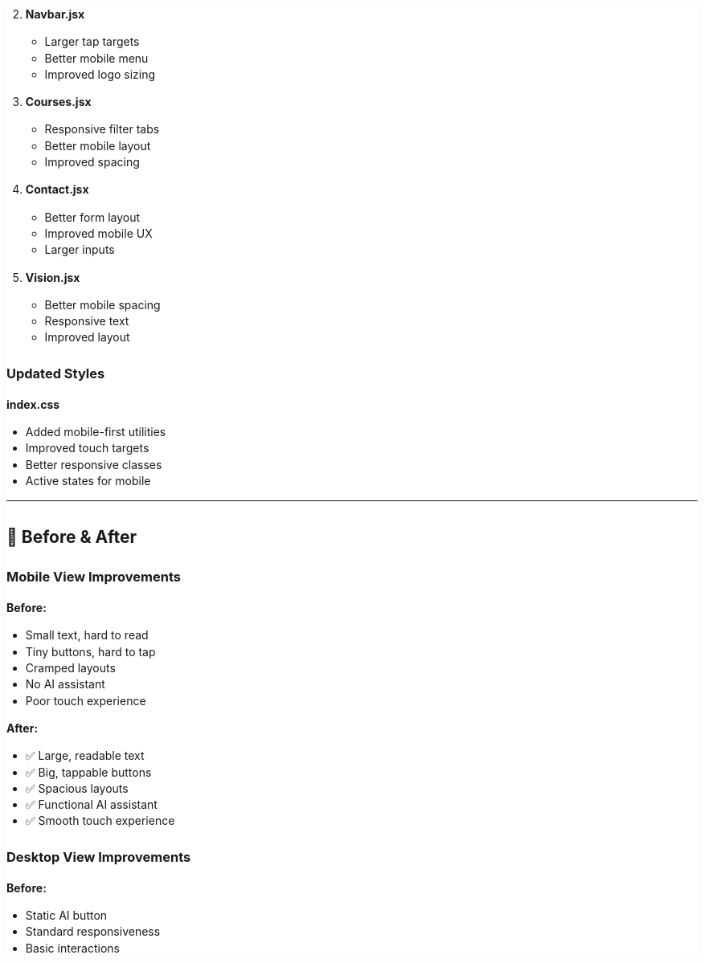 2. **Navbar.jsx**
   - Larger tap targets
   - Better mobile menu
   - Improved logo sizing

3. **Courses.jsx**
   - Responsive filter tabs
   - Better mobile layout
   - Improved spacing

4. **Contact.jsx**
   - Better form layout
   - Improved mobile UX
   - Larger inputs

5. **Vision.jsx**
   - Better mobile spacing
   - Responsive text
   - Improved layout

### Updated Styles

**index.css**
- Added mobile-first utilities
- Improved touch targets
- Better responsive classes
- Active states for mobile

---

## 🎨 Before & After

### Mobile View Improvements

**Before:**
- Small text, hard to read
- Tiny buttons, hard to tap
- Cramped layouts
- No AI assistant
- Poor touch experience

**After:**
- ✅ Large, readable text
- ✅ Big, tappable buttons
- ✅ Spacious layouts
- ✅ Functional AI assistant
- ✅ Smooth touch experience

### Desktop View Improvements

**Before:**
- Static AI button
- Standard responsiveness
- Basic interactions
